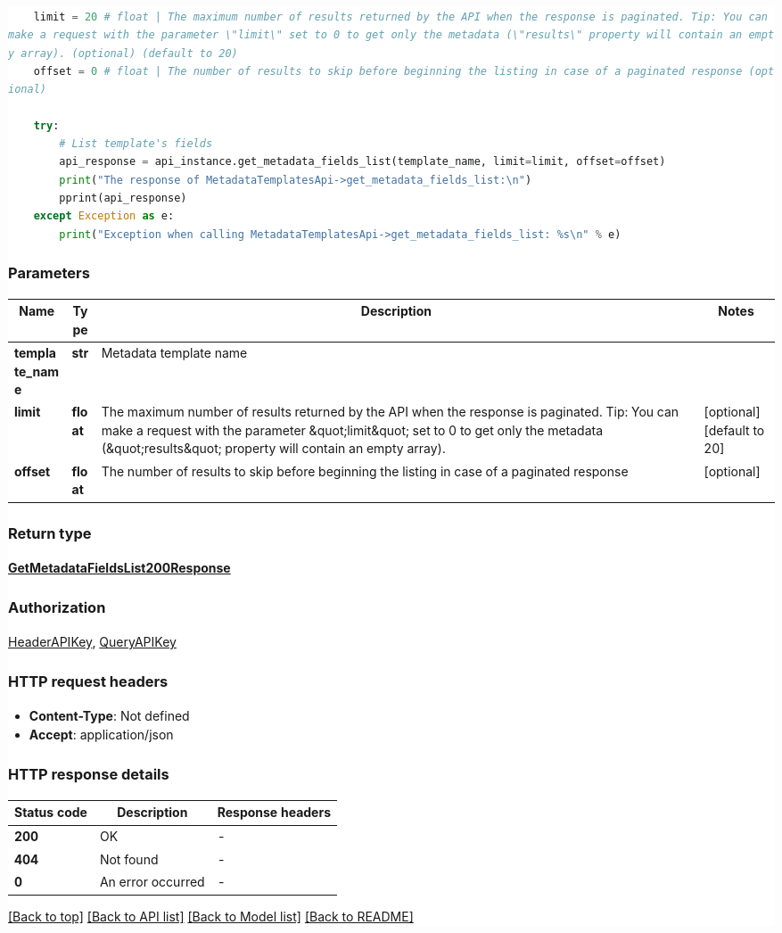```python
    limit = 20 # float | The maximum number of results returned by the API when the response is paginated. Tip: You can make a request with the parameter \"limit\" set to 0 to get only the metadata (\"results\" property will contain an empty array). (optional) (default to 20)
    offset = 0 # float | The number of results to skip before beginning the listing in case of a paginated response (optional)

    try:
        # List template's fields
        api_response = api_instance.get_metadata_fields_list(template_name, limit=limit, offset=offset)
        print("The response of MetadataTemplatesApi->get_metadata_fields_list:\n")
        pprint(api_response)
    except Exception as e:
        print("Exception when calling MetadataTemplatesApi->get_metadata_fields_list: %s\n" % e)
```



### Parameters


Name | Type | Description  | Notes
------------- | ------------- | ------------- | -------------
 **template_name** | **str**| Metadata template name | 
 **limit** | **float**| The maximum number of results returned by the API when the response is paginated. Tip: You can make a request with the parameter \&quot;limit\&quot; set to 0 to get only the metadata (\&quot;results\&quot; property will contain an empty array). | [optional] [default to 20]
 **offset** | **float**| The number of results to skip before beginning the listing in case of a paginated response | [optional] 

### Return type

[**GetMetadataFieldsList200Response**](GetMetadataFieldsList200Response.md)

### Authorization

[HeaderAPIKey](../README.md#HeaderAPIKey), [QueryAPIKey](../README.md#QueryAPIKey)

### HTTP request headers

 - **Content-Type**: Not defined
 - **Accept**: application/json

### HTTP response details

| Status code | Description | Response headers |
|-------------|-------------|------------------|
**200** | OK |  -  |
**404** | Not found |  -  |
**0** | An error occurred |  -  |

[[Back to top]](#) [[Back to API list]](../README.md#documentation-for-api-endpoints) [[Back to Model list]](../README.md#documentation-for-models) [[Back to README]](../README.md)

